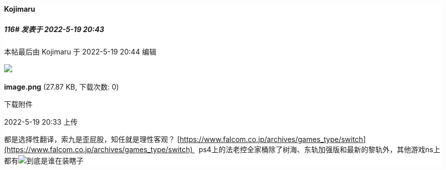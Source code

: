 ####  Kojimaru  
##### 116#       发表于 2022-5-19 20:43

 本帖最后由 Kojimaru 于 2022-5-19 20:44 编辑 

<img src="https://img.saraba1st.com/forum/202205/19/203321jd2m5uu1njujmnug.png" referrerpolicy="no-referrer">

<strong>image.png</strong> (27.87 KB, 下载次数: 0)

下载附件

2022-5-19 20:33 上传

都是选择性翻译，索九是歪屁股，知任就是理性客观？
[https://www.falcom.co.jp/archives/games_type/switch](https://www.falcom.co.jp/archives/games_type/switch)   ps4上的法老控全家桶除了树海、东轨加强版和最新的黎轨外，其他游戏ns上都有<img src="https://static.saraba1st.com/image/smiley/face2017/067.png" referrerpolicy="no-referrer">到底是谁在装瞎子

